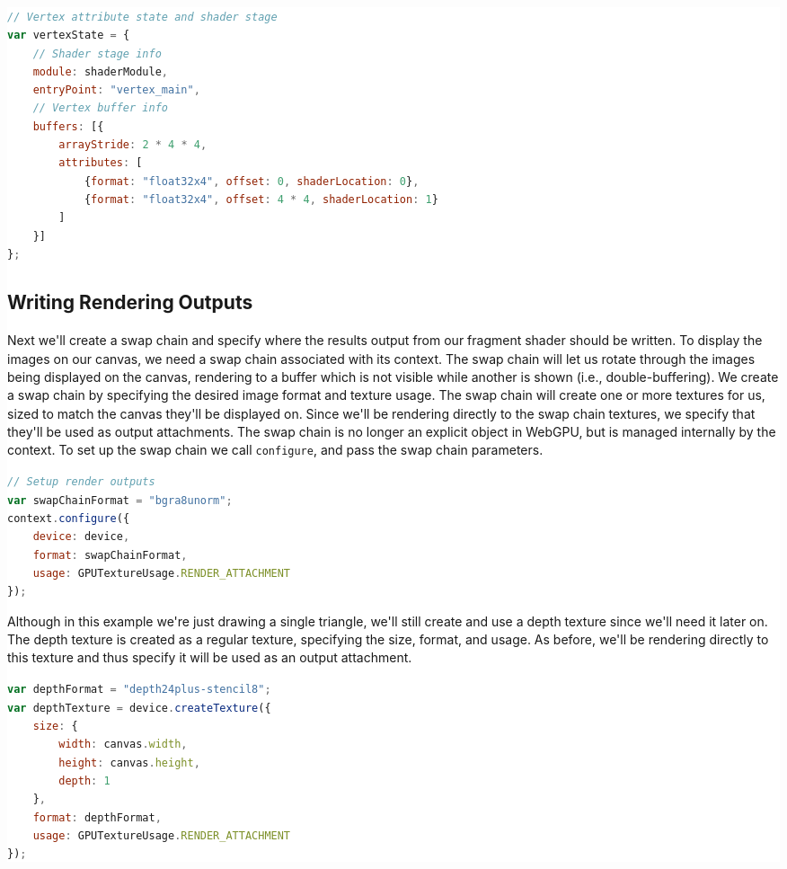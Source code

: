 ```javascript
// Vertex attribute state and shader stage
var vertexState = {
    // Shader stage info
    module: shaderModule,
    entryPoint: "vertex_main",
    // Vertex buffer info
    buffers: [{
        arrayStride: 2 * 4 * 4,
        attributes: [
            {format: "float32x4", offset: 0, shaderLocation: 0},
            {format: "float32x4", offset: 4 * 4, shaderLocation: 1}
        ]
    }]
};
```

## Writing Rendering Outputs

Next we'll create a swap chain and specify where the results output from our fragment
shader should be written.
To display the images on our canvas, we need a swap chain associated with its context.
The swap chain will let us rotate through the images being displayed on the canvas,
rendering to a buffer which is not visible while another is shown (i.e., double-buffering).
We create a swap chain by specifying the desired image format and texture usage.
The swap chain will create one or more textures for us, sized to match the canvas
they'll be displayed on.
Since we'll be rendering directly to the swap chain textures, we specify that
they'll be used as output attachments.
The swap chain is no longer an explicit object in WebGPU, but is managed internally
by the context. To set up the swap chain we call `configure`, and pass
the swap chain parameters.

```javascript
// Setup render outputs
var swapChainFormat = "bgra8unorm";
context.configure({
    device: device,
    format: swapChainFormat,
    usage: GPUTextureUsage.RENDER_ATTACHMENT
});
```

Although in this example we're just drawing a single triangle, we'll
still create and use a depth texture since we'll need it later on.
The depth texture is created as a regular texture, specifying
the size, format, and usage. As before, we'll be rendering
directly to this texture and thus specify it will be used as
an output attachment.

```javascript
var depthFormat = "depth24plus-stencil8";
var depthTexture = device.createTexture({
    size: {
        width: canvas.width,
        height: canvas.height,
        depth: 1
    },
    format: depthFormat,
    usage: GPUTextureUsage.RENDER_ATTACHMENT
});
```
